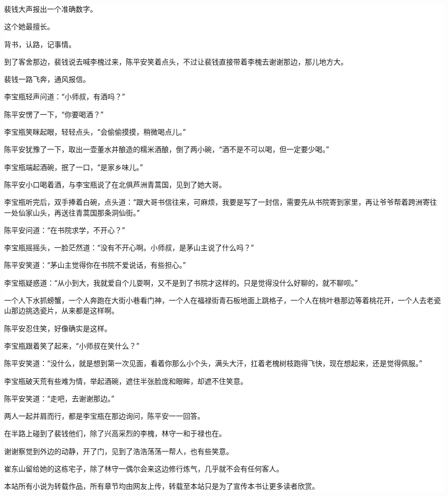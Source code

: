    裴钱大声报出一个准确数字。

   这个她最擅长。

   背书，认路，记事情。

   到了客舍那边，裴钱说去喊李槐过来，陈平安笑着点头，不过让裴钱直接带着李槐去谢谢那边，那儿地方大。

   裴钱一路飞奔，通风报信。

   李宝瓶轻声问道：“小师叔，有酒吗？”

   陈平安愣了一下，“你要喝酒？”

   李宝瓶笑眯起眼，轻轻点头，“会偷偷摸摸，稍微喝点儿。”

   陈平安犹豫了一下，取出一壶董水井酿造的糯米酒酿，倒了两小碗，“酒不是不可以喝，但一定要少喝。”

   李宝瓶端起酒碗，抿了一口，“是家乡味儿。”

   陈平安小口喝着酒，与李宝瓶说了在北俱芦洲青蒿国，见到了她大哥。

   李宝瓶听完后，双手捧着白碗，点头道：“跟大哥书信往来，可麻烦，我要是写了一封信，需要先从书院寄到家里，再让爷爷帮着跨洲寄往一处仙家山头，再送往青蒿国那条洞仙街。”

   陈平安问道：“在书院求学，不开心？”

   李宝瓶摇摇头，一脸茫然道：“没有不开心啊。小师叔，是茅山主说了什么吗？”

   陈平安笑道：“茅山主觉得你在书院不爱说话，有些担心。”

   李宝瓶疑惑道：“从小到大，我就爱自个儿耍啊，又不是到了书院才这样的。只是觉得没什么好聊的，就不聊呗。”

   一个人下水抓螃蟹，一个人奔跑在大街小巷看门神，一个人在福禄街青石板地面上跳格子，一个人在桃叶巷那边等着桃花开，一个人去老瓷山那边挑选瓷片，从来都是这样啊。

   陈平安忍住笑，好像确实是这样。

   李宝瓶跟着笑了起来，“小师叔在笑什么？”

   陈平安笑道：“没什么，就是想到第一次见面，看着你那么小个头，满头大汗，扛着老槐树枝跑得飞快，现在想起来，还是觉得佩服。”

   李宝瓶破天荒有些难为情，举起酒碗，遮住半张脸庞和眼眸，却遮不住笑意。

   陈平安笑道：“走吧，去谢谢那边。”

   两人一起并肩而行，都是李宝瓶在那边询问，陈平安一一回答。

   在半路上碰到了裴钱他们，除了兴高采烈的李槐，林守一和于禄也在。

   谢谢察觉到外边的动静，开了门，见到了浩浩荡荡一帮人，也有些笑意。

   崔东山留给她的这栋宅子，除了林守一偶尔会来这边修行炼气，几乎就不会有任何客人。

  本站所有小说为转载作品，所有章节均由网友上传，转载至本站只是为了宣传本书让更多读者欣赏。